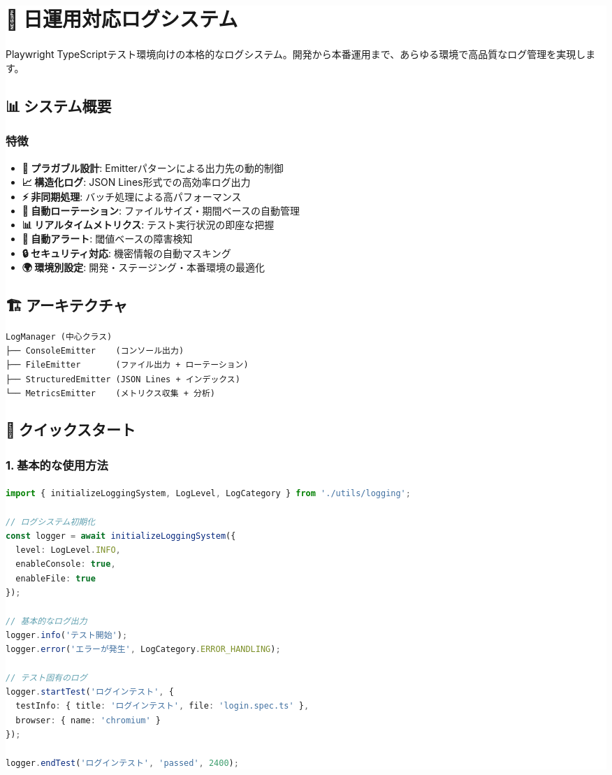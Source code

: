 # 🚀 日運用対応ログシステム

Playwright TypeScriptテスト環境向けの本格的なログシステム。開発から本番運用まで、あらゆる環境で高品質なログ管理を実現します。

## 📊 システム概要

### 特徴
- **🔧 プラガブル設計**: Emitterパターンによる出力先の動的制御
- **📈 構造化ログ**: JSON Lines形式での高効率ログ出力
- **⚡ 非同期処理**: バッチ処理による高パフォーマンス
- **🔄 自動ローテーション**: ファイルサイズ・期間ベースの自動管理
- **📊 リアルタイムメトリクス**: テスト実行状況の即座な把握
- **🚨 自動アラート**: 閾値ベースの障害検知
- **🔒 セキュリティ対応**: 機密情報の自動マスキング
- **🌍 環境別設定**: 開発・ステージング・本番環境の最適化

## 🏗️ アーキテクチャ

```
LogManager (中心クラス)
├── ConsoleEmitter    (コンソール出力)
├── FileEmitter       (ファイル出力 + ローテーション)
├── StructuredEmitter (JSON Lines + インデックス)
└── MetricsEmitter    (メトリクス収集 + 分析)
```

## 🚀 クイックスタート

### 1. 基本的な使用方法

```typescript
import { initializeLoggingSystem, LogLevel, LogCategory } from './utils/logging';

// ログシステム初期化
const logger = await initializeLoggingSystem({
  level: LogLevel.INFO,
  enableConsole: true,
  enableFile: true
});

// 基本的なログ出力
logger.info('テスト開始');
logger.error('エラーが発生', LogCategory.ERROR_HANDLING);

// テスト固有のログ
logger.startTest('ログインテスト', {
  testInfo: { title: 'ログインテスト', file: 'login.spec.ts' },
  browser: { name: 'chromium' }
});

logger.endTest('ログインテスト', 'passed', 2400);
```
